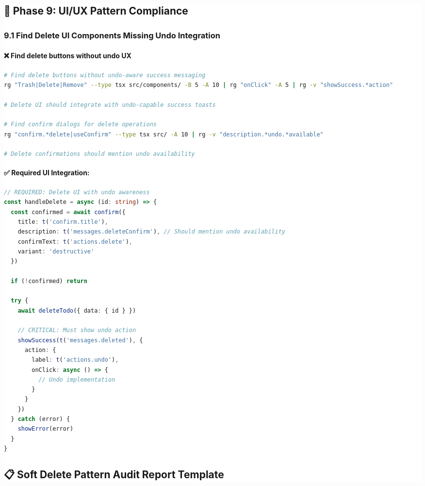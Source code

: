 ## 🎨 **Phase 9: UI/UX Pattern Compliance**

### **9.1 Find Delete UI Components Missing Undo Integration**

#### **❌ Find delete buttons without undo UX**
```bash
# Find delete buttons without undo-aware success messaging
rg "Trash|Delete|Remove" --type tsx src/components/ -B 5 -A 10 | rg "onClick" -A 5 | rg -v "showSuccess.*action"

# Delete UI should integrate with undo-capable success toasts

# Find confirm dialogs for delete operations
rg "confirm.*delete|useConfirm" --type tsx src/ -A 10 | rg -v "description.*undo.*available"

# Delete confirmations should mention undo availability
```

#### **✅ Required UI Integration:**
```typescript
// REQUIRED: Delete UI with undo awareness
const handleDelete = async (id: string) => {
  const confirmed = await confirm({
    title: t('confirm.title'),
    description: t('messages.deleteConfirm'), // Should mention undo availability
    confirmText: t('actions.delete'),
    variant: 'destructive'
  })
  
  if (!confirmed) return

  try {
    await deleteTodo({ data: { id } })
    
    // CRITICAL: Must show undo action
    showSuccess(t('messages.deleted'), {
      action: {
        label: t('actions.undo'),
        onClick: async () => {
          // Undo implementation
        }
      }
    })
  } catch (error) {
    showError(error)
  }
}
```

## 📋 **Soft Delete Pattern Audit Report Template**
